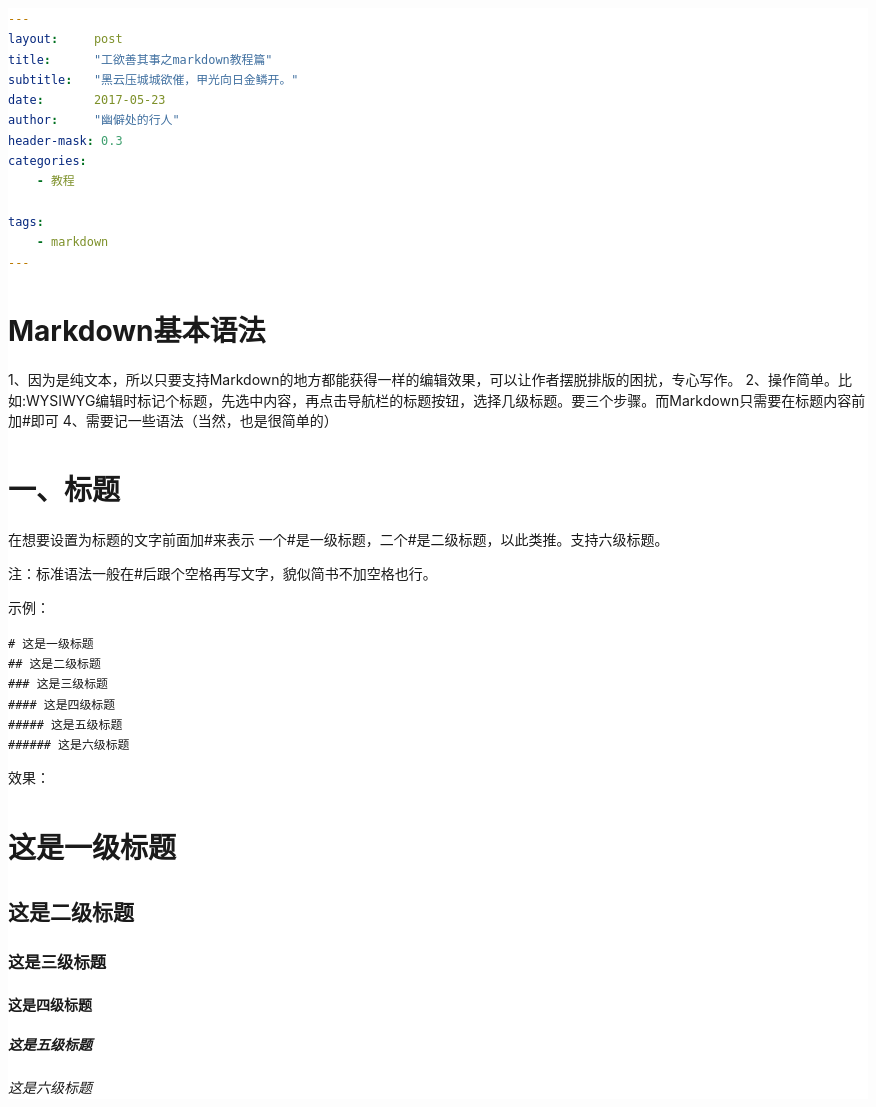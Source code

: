 ```yaml
---
layout:     post
title:      "工欲善其事之markdown教程篇"
subtitle:   "黑云压城城欲催，甲光向日金鳞开。"
date:       2017-05-23
author:     "幽僻处的行人"
header-mask: 0.3
categories:
    - 教程
   
tags:
    - markdown
---
```


# Markdown基本语法

1、因为是纯文本，所以只要支持Markdown的地方都能获得一样的编辑效果，可以让作者摆脱排版的困扰，专心写作。
2、操作简单。比如:WYSIWYG编辑时标记个标题，先选中内容，再点击导航栏的标题按钮，选择几级标题。要三个步骤。而Markdown只需要在标题内容前加#即可
4、需要记一些语法（当然，也是很简单的）

# 一、标题

在想要设置为标题的文字前面加#来表示
一个#是一级标题，二个#是二级标题，以此类推。支持六级标题。

注：标准语法一般在#后跟个空格再写文字，貌似简书不加空格也行。

示例：

    # 这是一级标题
    ## 这是二级标题
    ### 这是三级标题
    #### 这是四级标题
    ##### 这是五级标题
    ###### 这是六级标题

效果：

   # 这是一级标题
## 这是二级标题
### 这是三级标题
#### 这是四级标题
##### 这是五级标题
###### 这是六级标题
